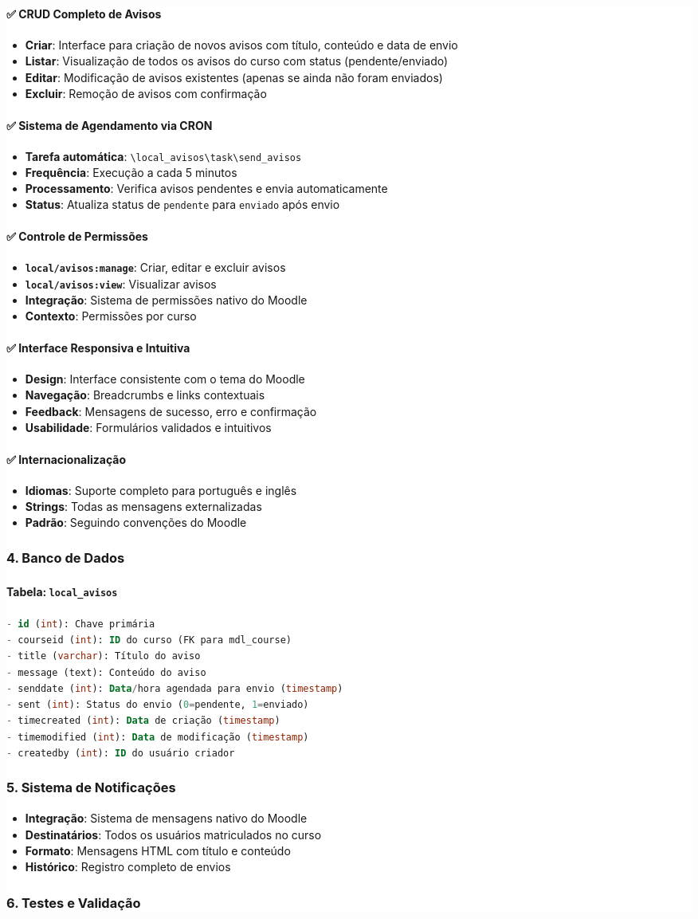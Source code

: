 #### ✅ CRUD Completo de Avisos
- **Criar**: Interface para criação de novos avisos com título, conteúdo e data de envio
- **Listar**: Visualização de todos os avisos do curso com status (pendente/enviado)
- **Editar**: Modificação de avisos existentes (apenas se ainda não foram enviados)
- **Excluir**: Remoção de avisos com confirmação

#### ✅ Sistema de Agendamento via CRON
- **Tarefa automática**: `\local_avisos\task\send_avisos`
- **Frequência**: Execução a cada 5 minutos
- **Processamento**: Verifica avisos pendentes e envia automaticamente
- **Status**: Atualiza status de `pendente` para `enviado` após envio

#### ✅ Controle de Permissões
- **`local/avisos:manage`**: Criar, editar e excluir avisos
- **`local/avisos:view`**: Visualizar avisos
- **Integração**: Sistema de permissões nativo do Moodle
- **Contexto**: Permissões por curso

#### ✅ Interface Responsiva e Intuitiva
- **Design**: Interface consistente com o tema do Moodle
- **Navegação**: Breadcrumbs e links contextuais
- **Feedback**: Mensagens de sucesso, erro e confirmação
- **Usabilidade**: Formulários validados e intuitivos

#### ✅ Internacionalização
- **Idiomas**: Suporte completo para português e inglês
- **Strings**: Todas as mensagens externalizadas
- **Padrão**: Seguindo convenções do Moodle

### 4. Banco de Dados

#### Tabela: `local_avisos`
```sql
- id (int): Chave primária
- courseid (int): ID do curso (FK para mdl_course)
- title (varchar): Título do aviso
- message (text): Conteúdo do aviso
- senddate (int): Data/hora agendada para envio (timestamp)
- sent (int): Status do envio (0=pendente, 1=enviado)
- timecreated (int): Data de criação (timestamp)
- timemodified (int): Data de modificação (timestamp)
- createdby (int): ID do usuário criador
```

### 5. Sistema de Notificações
- **Integração**: Sistema de mensagens nativo do Moodle
- **Destinatários**: Todos os usuários matriculados no curso
- **Formato**: Mensagens HTML com título e conteúdo
- **Histórico**: Registro completo de envios

### 6. Testes e Validação
